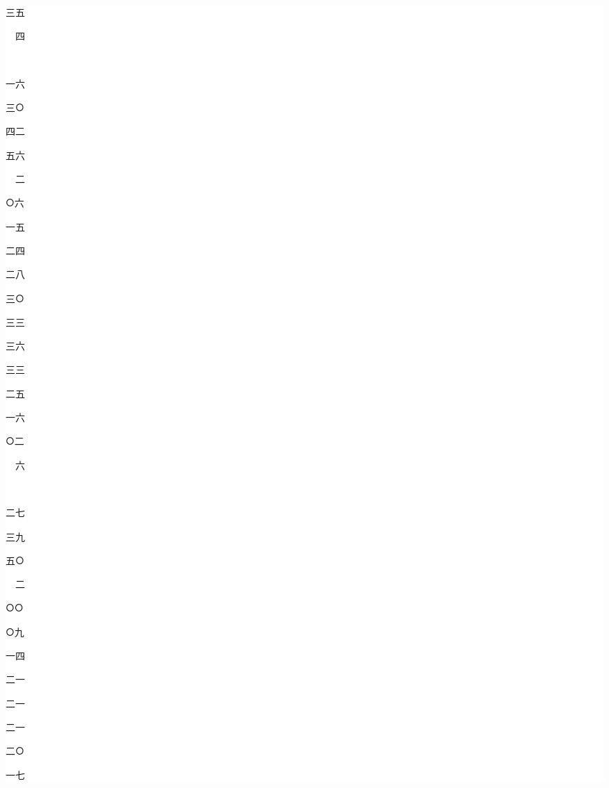 三五

　四

&nbsp;

一六

三○

四二

五六

　二

○六

一五

二四

二八

三○

三三

三六

三三

二五

一六

○二

　六

&nbsp;

二七

三九

五○

　二

○○

○九

一四

二一

二一

二一

二○

一七
